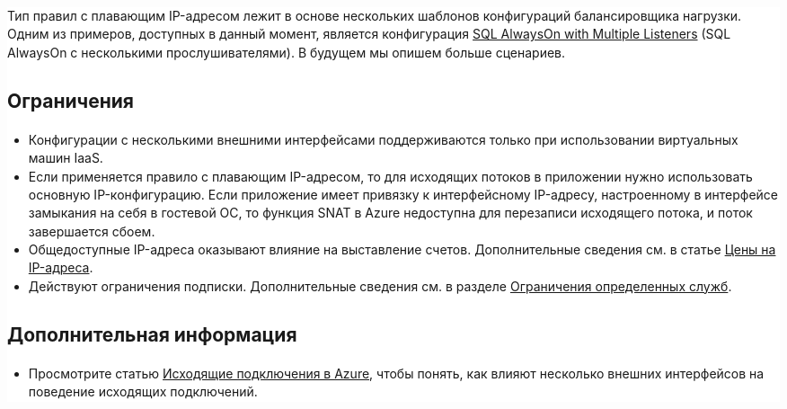 Тип правил с плавающим IP-адресом лежит в основе нескольких шаблонов конфигураций балансировщика нагрузки. Одним из примеров, доступных в данный момент, является конфигурация [SQL AlwaysOn with Multiple Listeners](../virtual-machines/windows/sql/virtual-machines-windows-portal-sql-ps-alwayson-int-listener.md) (SQL AlwaysOn с несколькими прослушивателями). В будущем мы опишем больше сценариев.

## <a name="limitations"></a>Ограничения

* Конфигурации с несколькими внешними интерфейсами поддерживаются только при использовании виртуальных машин IaaS.
* Если применяется правило с плавающим IP-адресом, то для исходящих потоков в приложении нужно использовать основную IP-конфигурацию. Если приложение имеет привязку к интерфейсному IP-адресу, настроенному в интерфейсе замыкания на себя в гостевой ОС, то функция SNAT в Azure недоступна для перезаписи исходящего потока, и поток завершается сбоем.
* Общедоступные IP-адреса оказывают влияние на выставление счетов. Дополнительные сведения см. в статье [Цены на IP-адреса](https://azure.microsoft.com/pricing/details/ip-addresses/).
* Действуют ограничения подписки. Дополнительные сведения см. в разделе [Ограничения определенных служб](../azure-subscription-service-limits.md#networking-limits).

## <a name="next-steps"></a>Дополнительная информация

- Просмотрите статью [Исходящие подключения в Azure](load-balancer-outbound-connections.md), чтобы понять, как влияют несколько внешних интерфейсов на поведение исходящих подключений.
